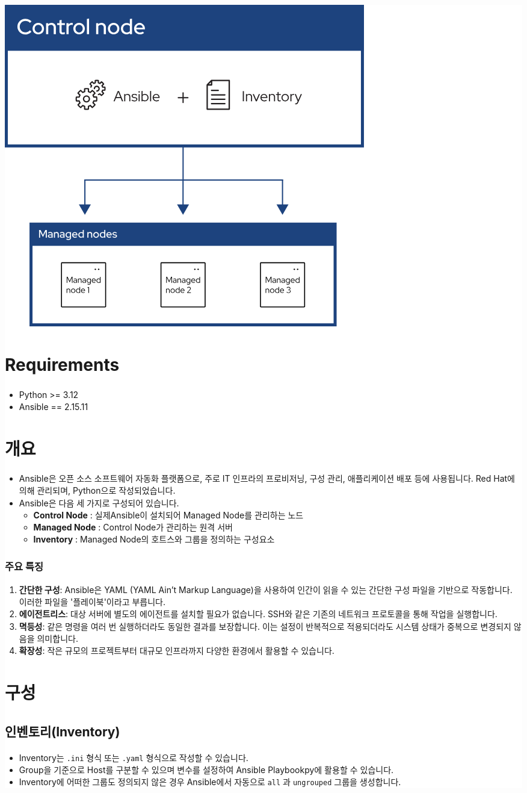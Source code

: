 ![img.png](img.png)
# Requirements
- Python >= 3.12
- Ansible == 2.15.11

# 개요
- Ansible은 오픈 소스 소프트웨어 자동화 플랫폼으로, 주로 IT 인프라의 프로비저닝, 구성 관리, 애플리케이션 배포 등에 사용됩니다. Red Hat에 의해 관리되며, Python으로 작성되었습니다.
- Ansible은 다음 세 가지로 구성되어 있습니다.
    - **Control Node** : 실제Ansible이 설치되어 Managed Node를 관리하는 노드
    - **Managed Node** : Control Node가 관리하는 원격 서버
    - **Inventory** : Managed Node의 호트스와 그룹을 정의하는 구성요소

### 주요 특징
1. **간단한 구성**: Ansible은 YAML (YAML Ain’t Markup Language)을 사용하여 인간이 읽을 수 있는 간단한 구성 파일을 기반으로 작동합니다. 이러한 파일을 '플레이북'이라고 부릅니다.
2. **에이전트리스**: 대상 서버에 별도의 에이전트를 설치할 필요가 없습니다. SSH와 같은 기존의 네트워크 프로토콜을 통해 작업을 실행합니다.
3. **멱등성**: 같은 명령을 여러 번 실행하더라도 동일한 결과를 보장합니다. 이는 설정이 반복적으로 적용되더라도 시스템 상태가 중복으로 변경되지 않음을 의미합니다.
4. **확장성**: 작은 규모의 프로젝트부터 대규모 인프라까지 다양한 환경에서 활용할 수 있습니다.

# 구성
## 인벤토리(Inventory)
- Inventory는 `.ini` 형식 또는 `.yaml` 형식으로 작성할 수 있습니다.
- Group을 기준으로 Host를 구분할 수 있으며 변수를 설정하여 Ansible Playbookpy에 활용할 수 있습니다.
- Inventory에 어떠한 그룹도 정의되지 않은 경우 Ansible에서 자동으로 `all` 과 `ungrouped` 그룹을 생성합니다.
